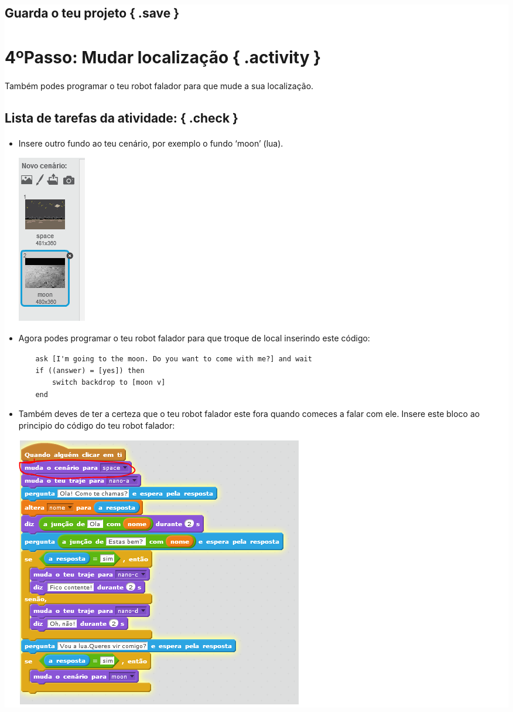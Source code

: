 ## Guarda o teu projeto { .save }

# 4ºPasso: Mudar localização { .activity }

Também podes programar o teu robot falador para que mude a sua localização.

## Lista de tarefas da atividade: { .check }

+ Insere outro fundo ao teu cenário, por exemplo o fundo ‘moon’ (lua).

	![screenshot](chatbot-moon.png)

+ Agora podes programar o teu robot falador para que troque de local inserindo este código:

	```blocks
		ask [I'm going to the moon. Do you want to come with me?] and wait
		if ((answer) = [yes]) then
			switch backdrop to [moon v]
		end
	```

+ Também deves de ter a certeza que o teu robot falador este fora quando comeces a falar com ele. Insere este bloco ao principio do código do teu robot falador:

	![screenshot](chatbot-outside.png)
